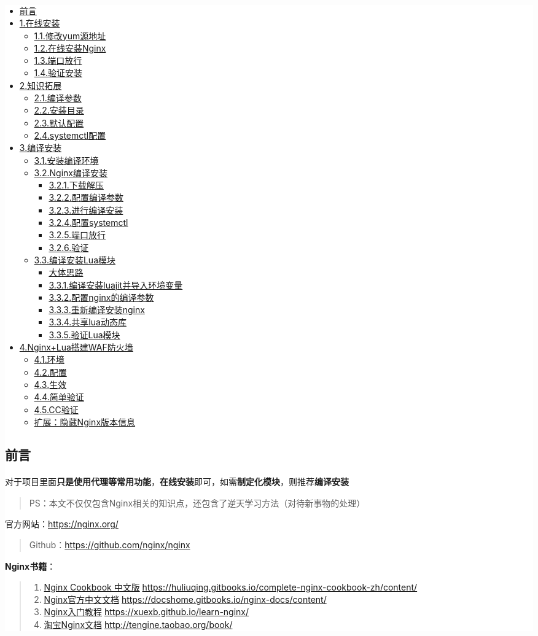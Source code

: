 - [前言](#%e5%89%8d%e8%a8%80)
- [1.在线安装](#1%e5%9c%a8%e7%ba%bf%e5%ae%89%e8%a3%85)
    - [1.1.修改yum源地址](#11%e4%bf%ae%e6%94%b9yum%e6%ba%90%e5%9c%b0%e5%9d%80)
    - [1.2.在线安装Nginx](#12%e5%9c%a8%e7%ba%bf%e5%ae%89%e8%a3%85nginx)
    - [1.3.端口放行](#13%e7%ab%af%e5%8f%a3%e6%94%be%e8%a1%8c)
    - [1.4.验证安装](#14%e9%aa%8c%e8%af%81%e5%ae%89%e8%a3%85)
- [2.知识拓展](#2%e7%9f%a5%e8%af%86%e6%8b%93%e5%b1%95)
    - [2.1.编译参数](#21%e7%bc%96%e8%af%91%e5%8f%82%e6%95%b0)
    - [2.2.安装目录](#22%e5%ae%89%e8%a3%85%e7%9b%ae%e5%bd%95)
    - [2.3.默认配置](#23%e9%bb%98%e8%ae%a4%e9%85%8d%e7%bd%ae)
    - [2.4.systemctl配置](#24systemctl%e9%85%8d%e7%bd%ae)
- [3.编译安装](#3%e7%bc%96%e8%af%91%e5%ae%89%e8%a3%85)
    - [3.1.安装编译环境](#31%e5%ae%89%e8%a3%85%e7%bc%96%e8%af%91%e7%8e%af%e5%a2%83)
    - [3.2.Nginx编译安装](#32nginx%e7%bc%96%e8%af%91%e5%ae%89%e8%a3%85)
        - [3.2.1.下载解压](#321%e4%b8%8b%e8%bd%bd%e8%a7%a3%e5%8e%8b)
        - [3.2.2.配置编译参数](#322%e9%85%8d%e7%bd%ae%e7%bc%96%e8%af%91%e5%8f%82%e6%95%b0)
        - [3.2.3.进行编译安装](#323%e8%bf%9b%e8%a1%8c%e7%bc%96%e8%af%91%e5%ae%89%e8%a3%85)
        - [3.2.4.配置systemctl](#324%e9%85%8d%e7%bd%aesystemctl)
        - [3.2.5.端口放行](#325%e7%ab%af%e5%8f%a3%e6%94%be%e8%a1%8c)
        - [3.2.6.验证](#326%e9%aa%8c%e8%af%81)
    - [3.3.编译安装Lua模块](#33%e7%bc%96%e8%af%91%e5%ae%89%e8%a3%85lua%e6%a8%a1%e5%9d%97)
        - [大体思路](#%e5%a4%a7%e4%bd%93%e6%80%9d%e8%b7%af)
        - [3.3.1.编译安装luajit并导入环境变量](#331%e7%bc%96%e8%af%91%e5%ae%89%e8%a3%85luajit%e5%b9%b6%e5%af%bc%e5%85%a5%e7%8e%af%e5%a2%83%e5%8f%98%e9%87%8f)
        - [3.3.2.配置nginx的编译参数](#332%e9%85%8d%e7%bd%aenginx%e7%9a%84%e7%bc%96%e8%af%91%e5%8f%82%e6%95%b0)
        - [3.3.3.重新编译安装nginx](#333%e9%87%8d%e6%96%b0%e7%bc%96%e8%af%91%e5%ae%89%e8%a3%85nginx)
        - [3.3.4.共享lua动态库](#334%e5%85%b1%e4%ba%ablua%e5%8a%a8%e6%80%81%e5%ba%93)
        - [3.3.5.验证Lua模块](#335%e9%aa%8c%e8%af%81lua%e6%a8%a1%e5%9d%97)
- [4.Nginx+Lua搭建WAF防火墙](#4nginxlua%e6%90%ad%e5%bb%bawaf%e9%98%b2%e7%81%ab%e5%a2%99)
    - [4.1.环境](#41%e7%8e%af%e5%a2%83)
    - [4.2.配置](#42%e9%85%8d%e7%bd%ae)
    - [4.3.生效](#43%e7%94%9f%e6%95%88)
    - [4.4.简单验证](#44%e7%ae%80%e5%8d%95%e9%aa%8c%e8%af%81)
    - [4.5.CC验证](#45cc%e9%aa%8c%e8%af%81)
    - [扩展：隐藏Nginx版本信息](#%e6%89%a9%e5%b1%95%e9%9a%90%e8%97%8fnginx%e7%89%88%e6%9c%ac%e4%bf%a1%e6%81%af)

## 前言

对于项目里面**只是使用代理等常用功能**，**在线安装**即可，如需**制定化模块**，则推荐**编译安装**
> PS：本文不仅仅包含Nginx相关的知识点，还包含了逆天学习方法（对待新事物的处理）

官方网站：<https://nginx.org/>
> Github：<https://github.com/nginx/nginx>

**Nginx书籍**：

> 1. [Nginx Cookbook 中文版](https://huliuqing.gitbooks.io/complete-nginx-cookbook-zh/content/) <https://huliuqing.gitbooks.io/complete-nginx-cookbook-zh/content/>
> 2. [Nginx官方中文文档](https://docshome.gitbooks.io/nginx-docs/content/) <https://docshome.gitbooks.io/nginx-docs/content/>
> 3. [Nginx入门教程](https://xuexb.github.io/learn-nginx/) <https://xuexb.github.io/learn-nginx/>
> 4. [淘宝Nginx文档](http://tengine.taobao.org/book/) <http://tengine.taobao.org/book/>
